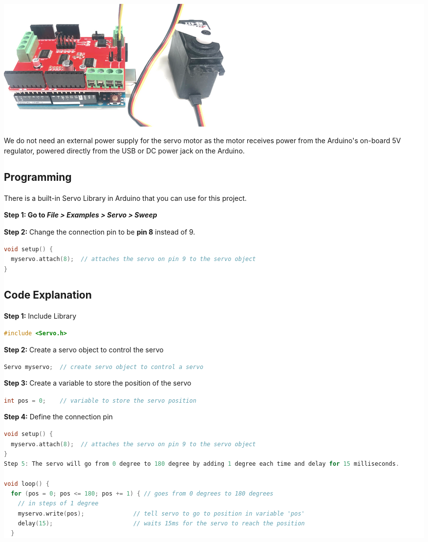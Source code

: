 ![](/img/docs/product_guide/2337_14.png)

We do not need an external power supply for the servo motor as the motor receives power from the Arduino's on-board 5V regulator, powered directly from the USB or DC power jack on the Arduino. 

## **Programming** 
There is a built-in Servo Library in Arduino that you can use for this project. 

**Step 1: Go to *File > Examples > Servo > Sweep***

**Step 2:** Change the connection pin to be **pin 8** instead of 9. 

```c
void setup() {
  myservo.attach(8);  // attaches the servo on pin 9 to the servo object
}
```
## **Code Explanation**
**Step 1:** Include Library

```c
#include <Servo.h>
```

**Step 2:** Create a servo object to control the servo

```c
Servo myservo;  // create servo object to control a servo
```

**Step 3:** Create a variable to store the position of the servo

```c
int pos = 0;    // variable to store the servo position
```

**Step 4:** Define the connection pin

```c
void setup() {
  myservo.attach(8);  // attaches the servo on pin 9 to the servo object
}
Step 5: The servo will go from 0 degree to 180 degree by adding 1 degree each time and delay for 15 milliseconds. 

void loop() {
  for (pos = 0; pos <= 180; pos += 1) { // goes from 0 degrees to 180 degrees
    // in steps of 1 degree
    myservo.write(pos);              // tell servo to go to position in variable 'pos'
    delay(15);                       // waits 15ms for the servo to reach the position
  }
```

